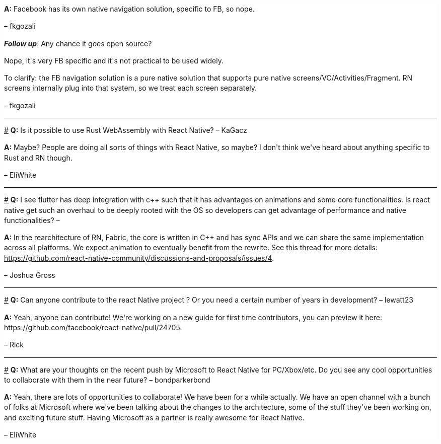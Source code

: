 **A:** Facebook has its own native navigation solution, specific to FB, so nope.

– fkgozali

_**Follow up**_: Any chance it goes open source?

Nope, it's very FB specific and it's not practical to be used widely.

To clarify: the FB navigation solution is a pure native solution that supports pure native screens/VC/Activities/Fragment. RN screens internally plug into that system, so we treat each screen separately.

– fkgozali

---

<a name="is-it-possible-to-use" href="#is-it-possible-to-use">#</a> **Q:** Is it possible to use Rust WebAssembly with React Native? – KaGacz

**A:** Maybe? People are doing all sorts of things with React Native, so maybe? I don't think we've heard about anything specific to Rust and RN though.

– EliWhite

---

<a name="i-see-flutter-has-deep" href="#i-see-flutter-has-deep">#</a> **Q:** I see flutter has deep integration with c++ such that it has advantages on animations and some core functionalities. Is react native get such an overhaul to be deeply rooted with the OS so developers can get advantage of performance and native functionalities? –

**A:** In the rearchitecture of RN, Fabric, the core is written in C++ and has sync APIs and we can share the same implementation across all platforms. We expect animation to eventually benefit from the rewrite. See this thread for more details: https://github.com/react-native-community/discussions-and-proposals/issues/4.

– Joshua Gross

---

<a name="can-anyone-contribute" href="#can-anyone-contribute">#</a> **Q:** Can anyone contribute to the react Native project ? Or you need a certain number of years in development? – lewatt23

**A:** Yeah, anyone can contribute! We're working on a new guide for first time contributors, you can preview it here: https://github.com/facebook/react-native/pull/24705.

– Rick

---

<a name="what-are-your-thoughts-on-the-recent" href="#what-are-your-thoughts-on-the-recent">#</a> **Q:** What are your thoughts on the recent push by Microsoft to React Native for PC/Xbox/etc. Do you see any cool opportunities to collaborate with them in the near future? – bondparkerbond

**A:** Yeah, there are lots of opportunities to collaborate! We have been for a while actually. We have an open channel with a bunch of folks at Microsoft where we've been talking about the changes to the architecture, some of the stuff they've been working on, and exciting future stuff. Having Microsoft as a partner is really awesome for React Native.

– EliWhite
